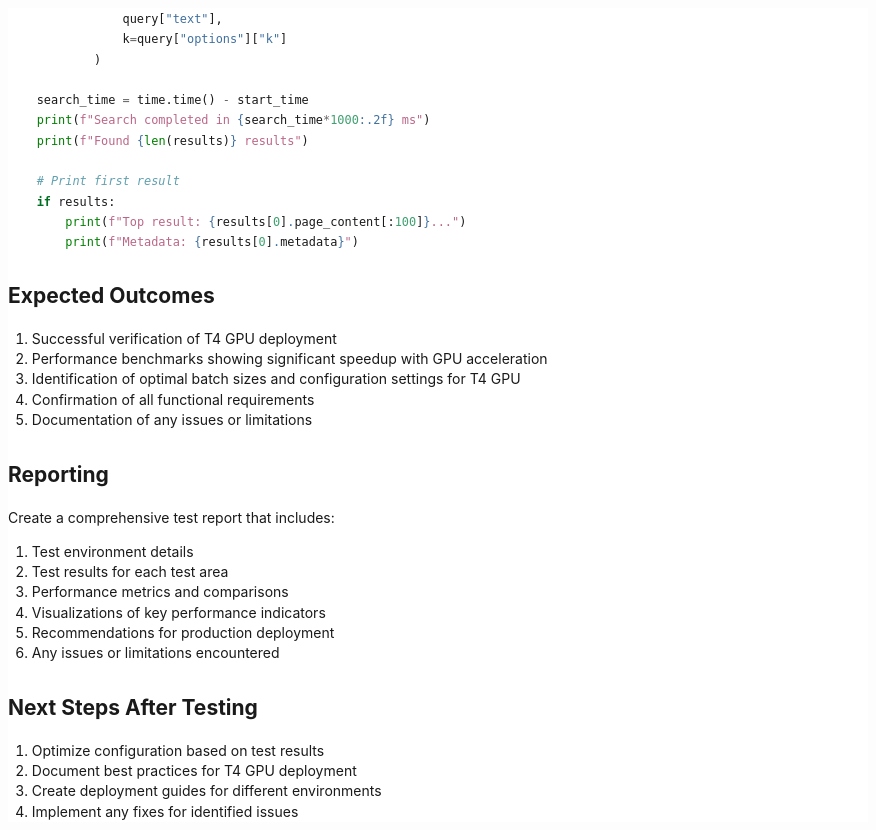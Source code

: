 ```python
                query["text"],
                k=query["options"]["k"]
            )
    
    search_time = time.time() - start_time
    print(f"Search completed in {search_time*1000:.2f} ms")
    print(f"Found {len(results)} results")
    
    # Print first result
    if results:
        print(f"Top result: {results[0].page_content[:100]}...")
        print(f"Metadata: {results[0].metadata}")
```

## Expected Outcomes

1. Successful verification of T4 GPU deployment
2. Performance benchmarks showing significant speedup with GPU acceleration
3. Identification of optimal batch sizes and configuration settings for T4 GPU
4. Confirmation of all functional requirements
5. Documentation of any issues or limitations

## Reporting

Create a comprehensive test report that includes:

1. Test environment details
2. Test results for each test area
3. Performance metrics and comparisons
4. Visualizations of key performance indicators
5. Recommendations for production deployment
6. Any issues or limitations encountered

## Next Steps After Testing

1. Optimize configuration based on test results
2. Document best practices for T4 GPU deployment
3. Create deployment guides for different environments
4. Implement any fixes for identified issues